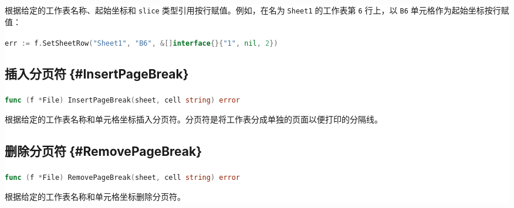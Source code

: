 根据给定的工作表名称、起始坐标和 `slice` 类型引用按行赋值。例如，在名为 `Sheet1` 的工作表第 `6` 行上，以 `B6` 单元格作为起始坐标按行赋值：

```go
err := f.SetSheetRow("Sheet1", "B6", &[]interface{}{"1", nil, 2})
```

## 插入分页符 {#InsertPageBreak}

```go
func (f *File) InsertPageBreak(sheet, cell string) error
```

根据给定的工作表名称和单元格坐标插入分页符。分页符是将工作表分成单独的页面以便打印的分隔线。

## 删除分页符 {#RemovePageBreak}

```go
func (f *File) RemovePageBreak(sheet, cell string) error
```

根据给定的工作表名称和单元格坐标删除分页符。
